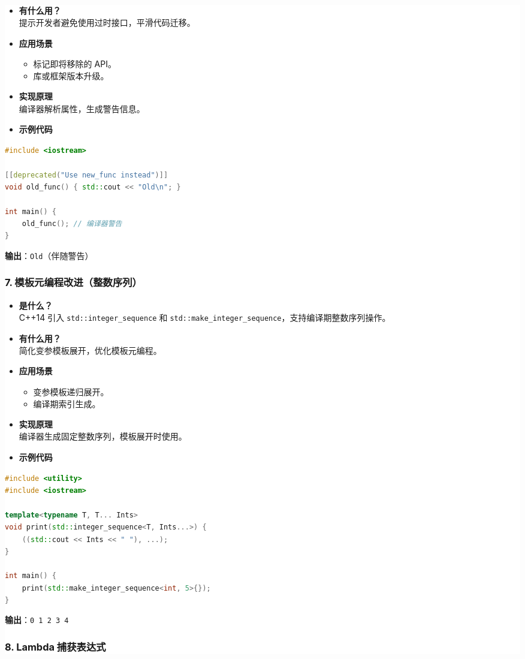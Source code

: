 - **有什么用？**  
  提示开发者避免使用过时接口，平滑代码迁移。

- **应用场景**  
  - 标记即将移除的 API。
  - 库或框架版本升级。

- **实现原理**  
  编译器解析属性，生成警告信息。

- **示例代码**  
```cpp
#include <iostream>

[[deprecated("Use new_func instead")]]
void old_func() { std::cout << "Old\n"; }

int main() {
    old_func(); // 编译器警告
}
```
**输出**：`Old`（伴随警告）

### 7. 模板元编程改进（整数序列）

- **是什么？**  
  C++14 引入 `std::integer_sequence` 和 `std::make_integer_sequence`，支持编译期整数序列操作。

- **有什么用？**  
  简化变参模板展开，优化模板元编程。

- **应用场景**  
  - 变参模板递归展开。
  - 编译期索引生成。

- **实现原理**  
  编译器生成固定整数序列，模板展开时使用。

- **示例代码**  
```cpp
#include <utility>
#include <iostream>

template<typename T, T... Ints>
void print(std::integer_sequence<T, Ints...>) {
    ((std::cout << Ints << " "), ...);
}

int main() {
    print(std::make_integer_sequence<int, 5>{});
}
```
**输出**：`0 1 2 3 4`

### 8. Lambda 捕获表达式
